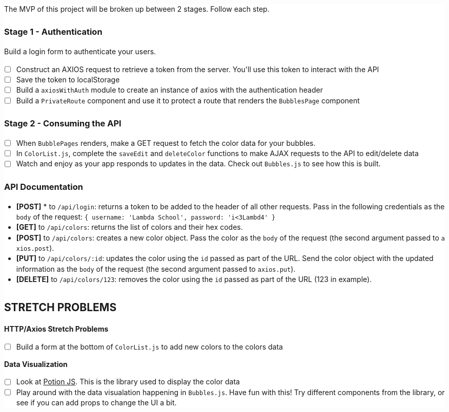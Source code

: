 The MVP of this project will be broken up between 2 stages. Follow each step.

### Stage 1 - Authentication

Build a login form to authenticate your users.

- [ ] Construct an AXIOS request to retrieve a token from the server. You'll use this token to interact with the API
- [ ] Save the token to localStorage
- [ ] Build a `axiosWithAuth` module to create an instance of axios with the authentication header
- [ ] Build a `PrivateRoute` component and use it to protect a route that renders the `BubblesPage` component

### Stage 2 - Consuming the API

- [ ] When `BubblePages` renders, make a GET request to fetch the color data for your bubbles.
- [ ] In `ColorList.js`, complete the `saveEdit` and `deleteColor` functions to make AJAX requests to the API to edit/delete data
- [ ] Watch and enjoy as your app responds to updates in the data. Check out `Bubbles.js` to see how this is built.

### API Documentation

  * **[POST]** * to `/api/login`: returns a token to be added to the header of all other requests. Pass in the following credentials as the `body` of the request: `{ username: 'Lambda School', password: 'i<3Lambd4' }`
  * **[GET]** to `/api/colors`: returns the list of colors and their hex codes.
  * **[POST]** to `/api/colors`: creates a new color object. Pass the color as the `body` of the request (the second argument passed to `axios.post`).
  * **[PUT]** to `/api/colors/:id`: updates the color using the `id` passed as part of the URL. Send the color object with the updated information as the `body` of the request (the second argument passed to `axios.put`).
  * **[DELETE]** to `/api/colors/123`: removes the color using the `id` passed as part of the URL (123 in example).

## STRETCH PROBLEMS

**HTTP/Axios Stretch Problems**

- [ ] Build a form at the bottom of `ColorList.js` to add new colors to the colors data

**Data Visualization**

- [ ] Look at [Potion JS](https://potion.js.org/). This is the library used to display the color data
- [ ] Play around with the data visualation happening in `Bubbles.js`. Have fun with this! Try different components from the library, or see if you can add props to change the UI a bit.
